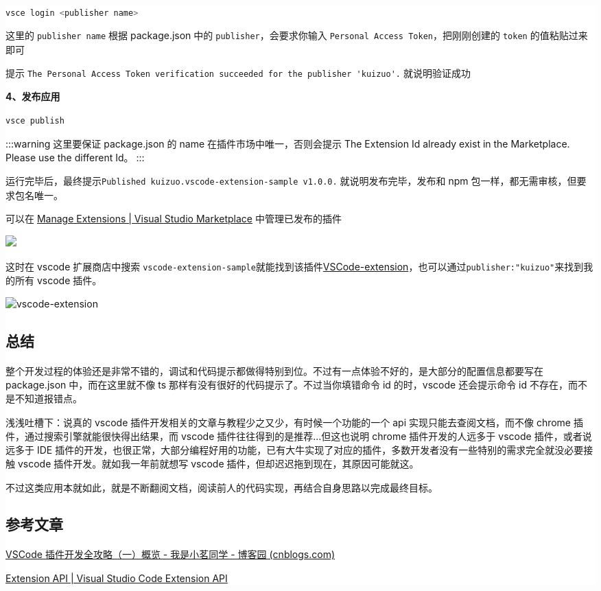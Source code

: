 ```bash
vsce login <publisher name>
```

这里的 `publisher name` 根据 package.json 中的 `publisher`，会要求你输入 `Personal Access Token`，把刚刚创建的 `token` 的值粘贴过来即可

提示
`The Personal Access Token verification succeeded for the publisher 'kuizuo'.`
就说明验证成功

**4、发布应用**

```bash
vsce publish
```

:::warning
这里要保证 package.json 的 name 在插件市场中唯一，否则会提示 The Extension Id already exist in the Marketplace. Please use the different Id。
:::

运行完毕后，最终提示`Published kuizuo.vscode-extension-sample v1.0.0.` 就说明发布完毕，发布和 npm 包一样，都无需审核，但要求包名唯一。

可以在 [Manage Extensions | Visual Studio Marketplace](https://marketplace.visualstudio.com/manage/publishers/kuizuo 'Manage Extensions | Visual Studio Marketplace') 中管理已发布的插件

![](https://img.kuizuo.cn/image_HssaMdar8f.png)

这时在 vscode 扩展商店中搜索 `vscode-extension-sample`就能找到该插件[VSCode-extension](https://marketplace.visualstudio.com/items?itemName=kuizuo.vscode-extension-sample 'VSCode-extension')，也可以通过`publisher:"kuizuo"`来找到我的所有 vscode 插件。

![vscode-extension](https://img.kuizuo.cn/image-20220711195038039.png)

## 总结

整个开发过程的体验还是非常不错的，调试和代码提示都做得特别到位。不过有一点体验不好的，是大部分的配置信息都要写在 package.json 中，而在这里就不像 ts 那样有没有很好的代码提示了。不过当你填错命令 id 的时，vscode 还会提示命令 id 不存在，而不是不知道报错点。

浅浅吐槽下：说真的 vscode 插件开发相关的文章与教程少之又少，有时候一个功能的一个 api 实现只能去查阅文档，而不像 chrome 插件，通过搜索引擎就能很快得出结果，而 vscode 插件往往得到的是推荐...但这也说明 chrome 插件开发的人远多于 vscode 插件，或者说远多于 IDE 插件的开发，也很正常，大部分编程好用的功能，已有大牛实现了对应的插件，多数开发者没有一些特别的需求完全就没必要接触 vscode 插件开发。就如我一年前就想写 vscode 插件，但却迟迟拖到现在，其原因可能就这。

不过这类应用本就如此，就是不断翻阅文档，阅读前人的代码实现，再结合自身思路以完成最终目标。

## 参考文章

[VSCode 插件开发全攻略（一）概览 - 我是小茗同学 - 博客园 (cnblogs.com)](https://www.cnblogs.com/liuxianan/p/vscode-plugin-overview.html 'VSCode插件开发全攻略（一）概览 - 我是小茗同学 - 博客园 (cnblogs.com)')

[Extension API | Visual Studio Code Extension API](https://code.visualstudio.com/api)
